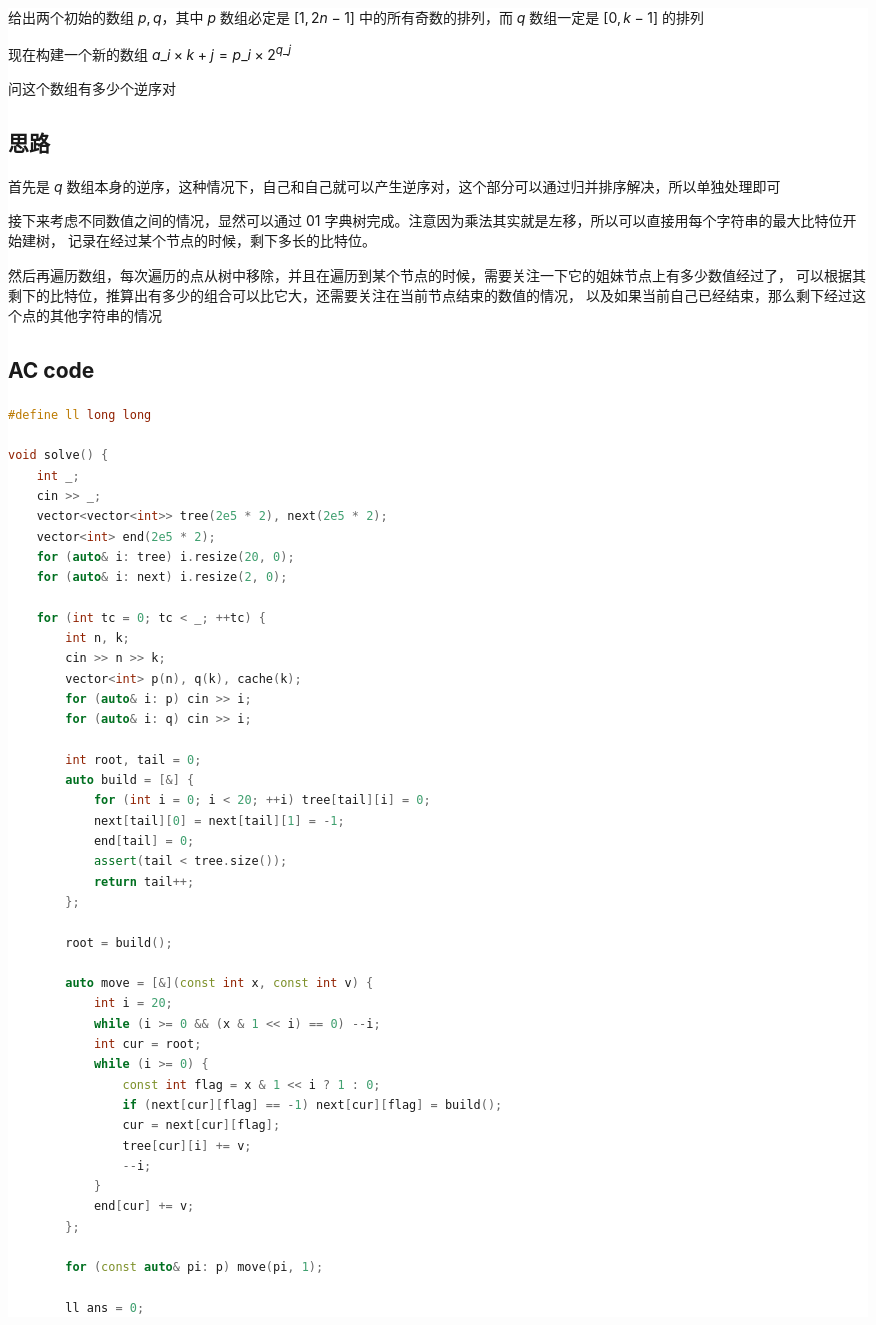 给出两个初始的数组 $p, q$，其中 $p$ 数组必定是 $[1, 2n-1]$ 中的所有奇数的排列，而 $q$ 数组一定是 $[0, k - 1]$ 的排列

现在构建一个新的数组 $a\_{i \times k + j} = p\_i \times 2^{q\_j}$

问这个数组有多少个逆序对

## 思路

首先是 $q$ 数组本身的逆序，这种情况下，自己和自己就可以产生逆序对，这个部分可以通过归并排序解决，所以单独处理即可

接下来考虑不同数值之间的情况，显然可以通过 01 字典树完成。注意因为乘法其实就是左移，所以可以直接用每个字符串的最大比特位开始建树，
记录在经过某个节点的时候，剩下多长的比特位。

然后再遍历数组，每次遍历的点从树中移除，并且在遍历到某个节点的时候，需要关注一下它的姐妹节点上有多少数值经过了，
可以根据其剩下的比特位，推算出有多少的组合可以比它大，还需要关注在当前节点结束的数值的情况，
以及如果当前自己已经结束，那么剩下经过这个点的其他字符串的情况

## AC code

```cpp
#define ll long long
 
void solve() {
    int _;
    cin >> _;
    vector<vector<int>> tree(2e5 * 2), next(2e5 * 2);
    vector<int> end(2e5 * 2);
    for (auto& i: tree) i.resize(20, 0);
    for (auto& i: next) i.resize(2, 0);
 
    for (int tc = 0; tc < _; ++tc) {
        int n, k;
        cin >> n >> k;
        vector<int> p(n), q(k), cache(k);
        for (auto& i: p) cin >> i;
        for (auto& i: q) cin >> i;
 
        int root, tail = 0;
        auto build = [&] {
            for (int i = 0; i < 20; ++i) tree[tail][i] = 0;
            next[tail][0] = next[tail][1] = -1;
            end[tail] = 0;
            assert(tail < tree.size());
            return tail++;
        };
 
        root = build();
 
        auto move = [&](const int x, const int v) {
            int i = 20;
            while (i >= 0 && (x & 1 << i) == 0) --i;
            int cur = root;
            while (i >= 0) {
                const int flag = x & 1 << i ? 1 : 0;
                if (next[cur][flag] == -1) next[cur][flag] = build();
                cur = next[cur][flag];
                tree[cur][i] += v;
                --i;
            }
            end[cur] += v;
        };
 
        for (const auto& pi: p) move(pi, 1);
 
        ll ans = 0;
```